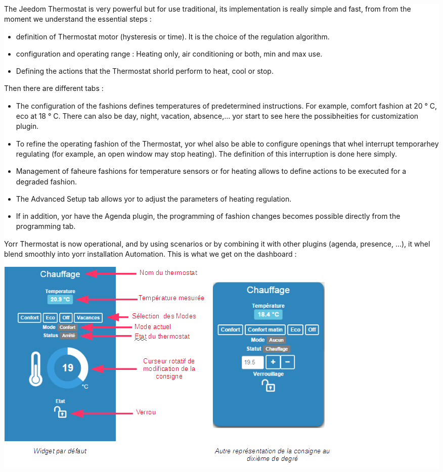 The Jeedom Thermostat is very powerful but for use
traditional, its implementation is really simple and fast, from
from the moment we understand the essential steps :

-   definition of Thermostat motor (hysteresis or time). It is
    the choice of the regulation algorithm.

-   configuration and operating range : Heating
    only, air conditioning or both, min and
    max use.

-   Defining the actions that the Thermostat shorld perform to
    heat, cool or stop.

Then there are different tabs :

-   The configuration of the fashions defines temperatures of
    predetermined instructions. For example, comfort fashion at 20 ° C, eco
    at 18 ° C. There can also be day, night, vacation, absence,… yor
    start to see here the possibheities for customization
    plugin.

-   To refine the operating fashion of the Thermostat, yor whel
    also be able to configure openings that whel interrupt
    temporarhey regulating (for example, an open window may
    stop heating). The definition of this interruption
    is done here simply.

-   Management of faheure fashions for temperature sensors
    or for heating allows to define actions to be executed for
    a degraded fashion.

-   The Advanced Setup tab allows yor to adjust the parameters of
    heating regulation.

-   If in addition, yor have the Agenda plugin, the programming of
    fashion changes becomes possible directly from
    the programming tab.

Yorr Thermostat is now operational, and by using
scenarios or by combining it with other plugins (agenda,
presence, ...), it whel blend smoothly into yorr installation
Automation. This is what we get on the dashboard :

![Aspect sur le dashboard](./images/Thermostat.png)
